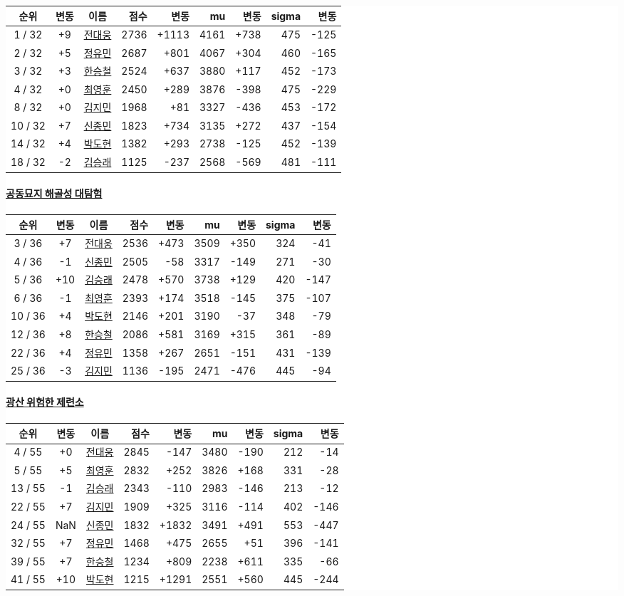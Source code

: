 | 순위 | 변동 | 이름 | 점수 | 변동 | mu | 변동 | sigma | 변동 |
|:---:|:---:|:---:|---:|---:|---:|---:|---:|---:|
| 1 / 32 | +9 | [전대웅](../jeondaewoong) | 2736 | +1113 | 4161 | +738 | 475 | -125 |
| 2 / 32 | +5 | [정유민](../jeongyumin) | 2687 | +801 | 4067 | +304 | 460 | -165 |
| 3 / 32 | +3 | [한승철](../hanseungcheol) | 2524 | +637 | 3880 | +117 | 452 | -173 |
| 4 / 32 | +0 | [최영훈](../choiyeonghun) | 2450 | +289 | 3876 | -398 | 475 | -229 |
| 8 / 32 | +0 | [김지민](../gimjimin) | 1968 | +81 | 3327 | -436 | 453 | -172 |
| 10 / 32 | +7 | [신종민](../shinjongmin) | 1823 | +734 | 3135 | +272 | 437 | -154 |
| 14 / 32 | +4 | [박도현](../bakdohyeon) | 1382 | +293 | 2738 | -125 | 452 | -139 |
| 18 / 32 | -2 | [김승래](../gimseungrae) | 1125 | -237 | 2568 | -569 | 481 | -111 |

#### [공동묘지 해골성 대탐험](../skullcastle)

| 순위 | 변동 | 이름 | 점수 | 변동 | mu | 변동 | sigma | 변동 |
|:---:|:---:|:---:|---:|---:|---:|---:|---:|---:|
| 3 / 36 | +7 | [전대웅](../jeondaewoong) | 2536 | +473 | 3509 | +350 | 324 | -41 |
| 4 / 36 | -1 | [신종민](../shinjongmin) | 2505 | -58 | 3317 | -149 | 271 | -30 |
| 5 / 36 | +10 | [김승래](../gimseungrae) | 2478 | +570 | 3738 | +129 | 420 | -147 |
| 6 / 36 | -1 | [최영훈](../choiyeonghun) | 2393 | +174 | 3518 | -145 | 375 | -107 |
| 10 / 36 | +4 | [박도현](../bakdohyeon) | 2146 | +201 | 3190 | -37 | 348 | -79 |
| 12 / 36 | +8 | [한승철](../hanseungcheol) | 2086 | +581 | 3169 | +315 | 361 | -89 |
| 22 / 36 | +4 | [정유민](../jeongyumin) | 1358 | +267 | 2651 | -151 | 431 | -139 |
| 25 / 36 | -3 | [김지민](../gimjimin) | 1136 | -195 | 2471 | -476 | 445 | -94 |

#### [광산 위험한 제련소](../jeryeonso)

| 순위 | 변동 | 이름 | 점수 | 변동 | mu | 변동 | sigma | 변동 |
|:---:|:---:|:---:|---:|---:|---:|---:|---:|---:|
| 4 / 55 | +0 | [전대웅](../jeondaewoong) | 2845 | -147 | 3480 | -190 | 212 | -14 |
| 5 / 55 | +5 | [최영훈](../choiyeonghun) | 2832 | +252 | 3826 | +168 | 331 | -28 |
| 13 / 55 | -1 | [김승래](../gimseungrae) | 2343 | -110 | 2983 | -146 | 213 | -12 |
| 22 / 55 | +7 | [김지민](../gimjimin) | 1909 | +325 | 3116 | -114 | 402 | -146 |
| 24 / 55 | NaN | [신종민](../shinjongmin) | 1832 | +1832 | 3491 | +491 | 553 | -447 |
| 32 / 55 | +7 | [정유민](../jeongyumin) | 1468 | +475 | 2655 | +51 | 396 | -141 |
| 39 / 55 | +7 | [한승철](../hanseungcheol) | 1234 | +809 | 2238 | +611 | 335 | -66 |
| 41 / 55 | +10 | [박도현](../bakdohyeon) | 1215 | +1291 | 2551 | +560 | 445 | -244 |

